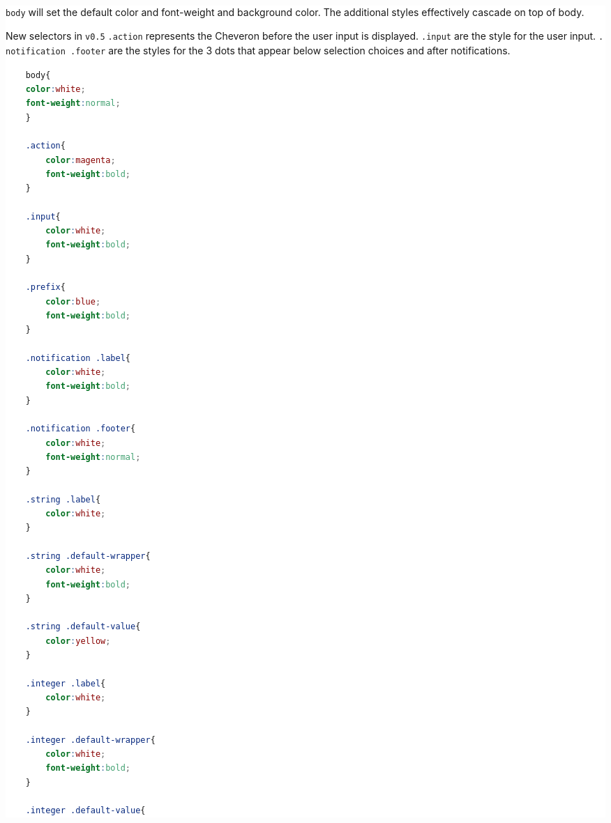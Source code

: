 ```body``` will set the default color and font-weight and background color.
The additional styles effectively cascade on top of body.


New selectors in `v0.5`
`.action` represents the Cheveron before the user input is displayed.
`.input` are the style for the user input.
`.notification .footer` are the styles for the 3 dots that appear below
selection choices and after notifications.

```css
    body{
    color:white;
    font-weight:normal;
    }

    .action{
        color:magenta;
        font-weight:bold;
    }

    .input{
        color:white;
        font-weight:bold;
    }

    .prefix{
        color:blue;
        font-weight:bold;
    }

    .notification .label{
        color:white;
        font-weight:bold;
    }

    .notification .footer{
        color:white;
        font-weight:normal;
    }

    .string .label{
        color:white;
    }

    .string .default-wrapper{
        color:white;
        font-weight:bold;
    }

    .string .default-value{
        color:yellow;
    }

    .integer .label{
        color:white;
    }

    .integer .default-wrapper{
        color:white;
        font-weight:bold;
    }

    .integer .default-value{
```